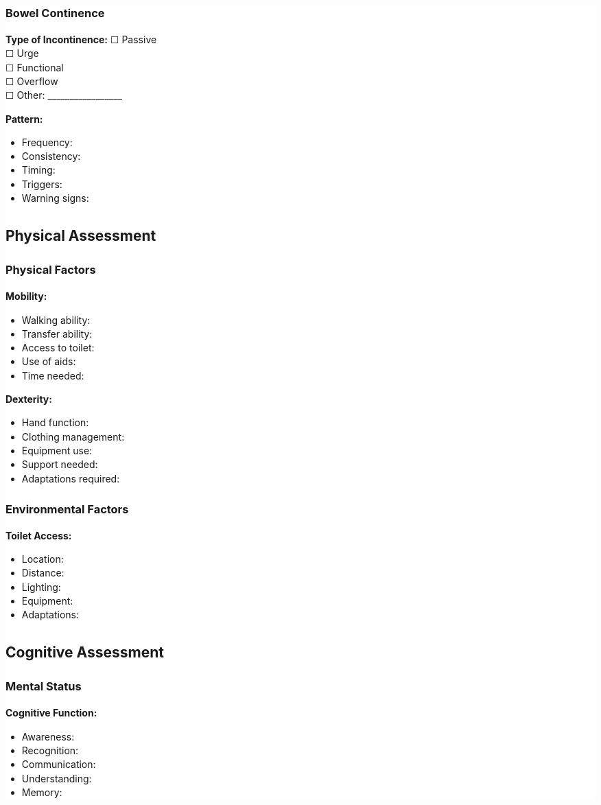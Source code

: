 ### Bowel Continence
**Type of Incontinence:**
☐ Passive  
☐ Urge  
☐ Functional  
☐ Overflow  
☐ Other: _________________

**Pattern:**
- Frequency:
- Consistency:
- Timing:
- Triggers:
- Warning signs:

## Physical Assessment

### Physical Factors
**Mobility:**
- Walking ability:
- Transfer ability:
- Access to toilet:
- Use of aids:
- Time needed:

**Dexterity:**
- Hand function:
- Clothing management:
- Equipment use:
- Support needed:
- Adaptations required:

### Environmental Factors
**Toilet Access:**
- Location:
- Distance:
- Lighting:
- Equipment:
- Adaptations:

## Cognitive Assessment

### Mental Status
**Cognitive Function:**
- Awareness:
- Recognition:
- Communication:
- Understanding:
- Memory:
